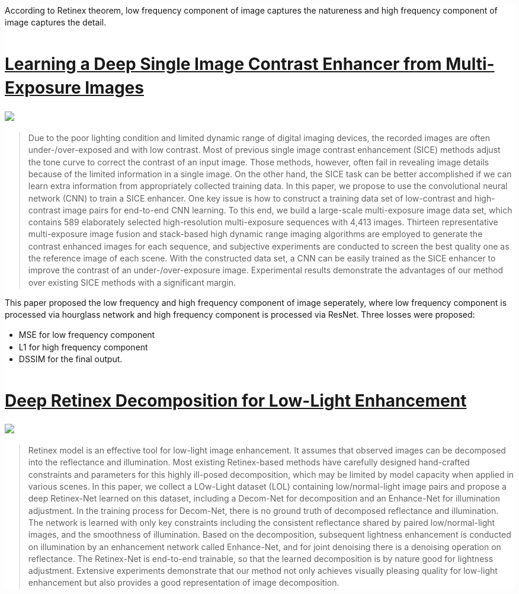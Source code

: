 According to Retinex theorem, low frequency component of image captures the natureness and high frequency component of image captures the detail.

# [Learning a Deep Single Image Contrast Enhancer from Multi-Exposure Images](https://ieeexplore.ieee.org/document/8259342)

![](https://i.loli.net/2019/05/27/5ceb93f559e2936196.png)

> Due to the poor lighting condition and limited dynamic range of digital imaging devices, the recorded images are often under-/over-exposed and with low contrast. Most of previous single image contrast enhancement (SICE) methods adjust the tone curve to correct the contrast of an input image. Those methods, however, often fail in revealing image details because of the limited information in a single image. On the other hand, the SICE task can be better accomplished if we can learn extra information from appropriately collected training data. In this paper, we propose to use the convolutional neural network (CNN) to train a SICE enhancer. One key issue is how to construct a training data set of low-contrast and high-contrast image pairs for end-to-end CNN learning. To this end, we build a large-scale multi-exposure image data set, which contains 589 elaborately selected high-resolution multi-exposure sequences with 4,413 images. Thirteen representative multi-exposure image fusion and stack-based high dynamic range imaging algorithms are employed to generate the contrast enhanced images for each sequence, and subjective experiments are conducted to screen the best quality one as the reference image of each scene. With the constructed data set, a CNN can be easily trained as the SICE enhancer to improve the contrast of an under-/over-exposure image. Experimental results demonstrate the advantages of our method over existing SICE methods with a significant margin.

This paper proposed the low frequency and high frequency component of image seperately, where low frequency component is processed via hourglass network and high frequency component is processed via ResNet. Three losses were proposed:
- MSE for low frequency component
- L1 for high frequency component
- DSSIM for the final output.

# [Deep Retinex Decomposition for Low-Light Enhancement](https://arxiv.org/abs/1808.04560)

![](https://daooshee.github.io/BMVC2018website/images/zhan-tie-tu-xiang-740.png)

> Retinex model is an effective tool for low-light image enhancement. It assumes that observed images can be decomposed into the reflectance and illumination. Most existing Retinex-based methods have carefully designed hand-crafted constraints and parameters for this highly ill-posed decomposition, which may be limited by model capacity when applied in various scenes. In this paper, we collect a LOw-Light dataset (LOL) containing low/normal-light image pairs and propose a deep Retinex-Net learned on this dataset, including a Decom-Net for decomposition and an Enhance-Net for illumination adjustment. In the training process for Decom-Net, there is no ground truth of decomposed reflectance and illumination. The network is learned with only key constraints including the consistent reflectance shared by paired low/normal-light images, and the smoothness of illumination. Based on the decomposition, subsequent lightness enhancement is conducted on illumination by an enhancement network called Enhance-Net, and for joint denoising there is a denoising operation on reflectance. The Retinex-Net is end-to-end trainable, so that the learned decomposition is by nature good for lightness adjustment. Extensive experiments demonstrate that our method not only achieves visually pleasing quality for low-light enhancement but also provides a good representation of image decomposition.
